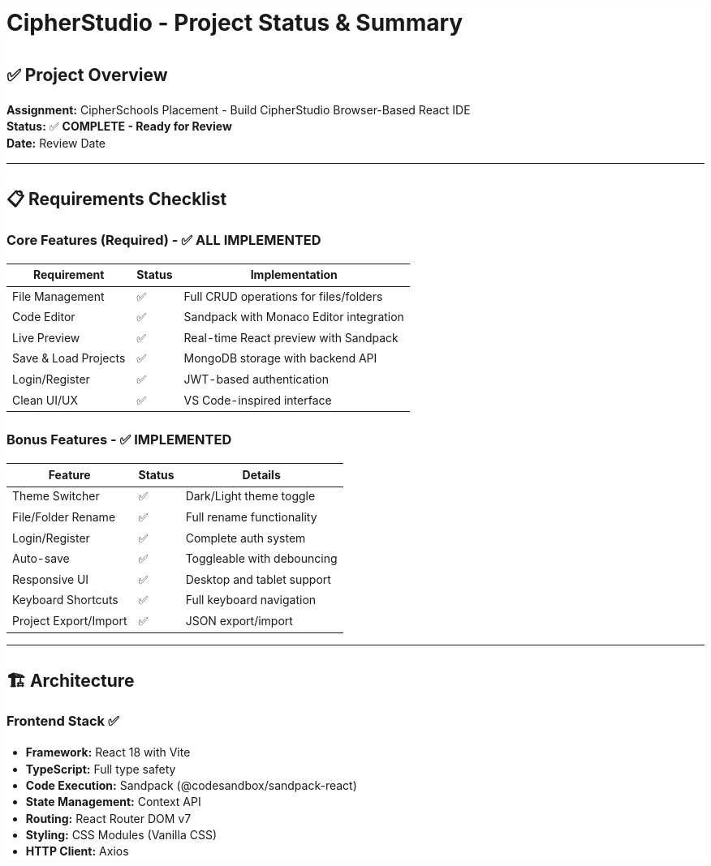 # CipherStudio - Project Status & Summary

## ✅ Project Overview

**Assignment:** CipherSchools Placement - Build CipherStudio Browser-Based React IDE  
**Status:** ✅ **COMPLETE - Ready for Review**  
**Date:** Review Date  

---

## 📋 Requirements Checklist

### Core Features (Required) - ✅ ALL IMPLEMENTED

| Requirement | Status | Implementation |
|-------------|--------|----------------|
| File Management | ✅ | Full CRUD operations for files/folders |
| Code Editor | ✅ | Sandpack with Monaco Editor integration |
| Live Preview | ✅ | Real-time React preview with Sandpack |
| Save & Load Projects | ✅ | MongoDB storage with backend API |
| Login/Register | ✅ | JWT-based authentication |
| Clean UI/UX | ✅ | VS Code-inspired interface |

### Bonus Features - ✅ IMPLEMENTED

| Feature | Status | Details |
|---------|--------|---------|
| Theme Switcher | ✅ | Dark/Light theme toggle |
| File/Folder Rename | ✅ | Full rename functionality |
| Login/Register | ✅ | Complete auth system |
| Auto-save | ✅ | Toggleable with debouncing |
| Responsive UI | ✅ | Desktop and tablet support |
| Keyboard Shortcuts | ✅ | Full keyboard navigation |
| Project Export/Import | ✅ | JSON export/import |

---

## 🏗️ Architecture

### Frontend Stack ✅
- **Framework:** React 18 with Vite
- **TypeScript:** Full type safety
- **Code Execution:** Sandpack (@codesandbox/sandpack-react)
- **State Management:** Context API
- **Routing:** React Router DOM v7
- **Styling:** CSS Modules (Vanilla CSS)
- **HTTP Client:** Axios
